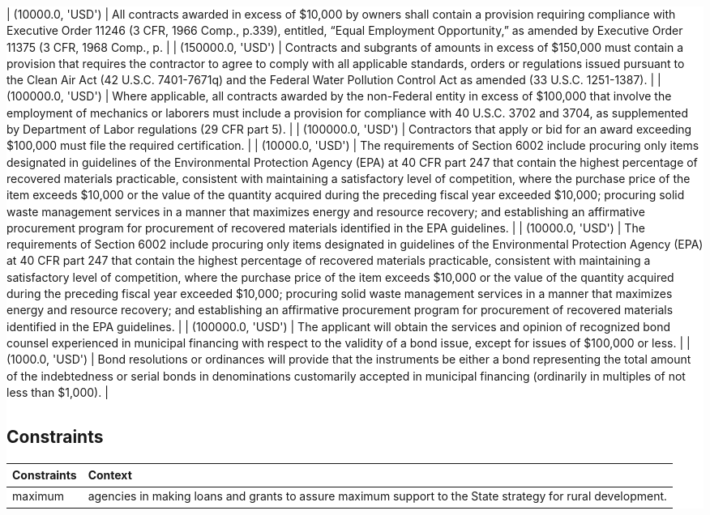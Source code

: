 | (10000.0, 'USD')  | All contracts awarded in excess of $10,000 by owners shall contain a provision requiring compliance with Executive Order 11246 (3 CFR, 1966 Comp., p.339), entitled, &#8220;Equal Employment Opportunity,&#8221; as amended by Executive Order 11375 (3 CFR, 1968 Comp., p.                                                                                                                                                                                                                                                                                                                                                                                                   |
| (150000.0, 'USD') | Contracts and subgrants of amounts in excess of $150,000 must contain a provision that requires the contractor to agree to comply with all applicable standards, orders or regulations issued pursuant to the Clean Air Act (42 U.S.C. 7401-7671q) and the Federal Water Pollution Control Act as amended (33 U.S.C. 1251-1387).                                                                                                                                                                                                                                                                                                                                              |
| (100000.0, 'USD') | Where applicable, all contracts awarded by the non-Federal entity in excess of $100,000 that involve the employment of mechanics or laborers must include a provision for compliance with 40 U.S.C. 3702 and 3704, as supplemented by Department of Labor regulations (29 CFR part 5).                                                                                                                                                                                                                                                                                                                                                                                        |
| (100000.0, 'USD') | Contractors that apply or bid for an award exceeding $100,000 must file the required certification.                                                                                                                                                                                                                                                                                                                                                                                                                                                                                                                                                                           |
| (10000.0, 'USD')  | The requirements of Section 6002 include procuring only items designated in guidelines of the Environmental Protection Agency (EPA) at 40 CFR part 247 that contain the highest percentage of recovered materials practicable, consistent with maintaining a satisfactory level of competition, where the purchase price of the item exceeds $10,000 or the value of the quantity acquired during the preceding fiscal year exceeded $10,000; procuring solid waste management services in a manner that maximizes energy and resource recovery; and establishing an affirmative procurement program for procurement of recovered materials identified in the EPA guidelines. |
| (10000.0, 'USD')  | The requirements of Section 6002 include procuring only items designated in guidelines of the Environmental Protection Agency (EPA) at 40 CFR part 247 that contain the highest percentage of recovered materials practicable, consistent with maintaining a satisfactory level of competition, where the purchase price of the item exceeds $10,000 or the value of the quantity acquired during the preceding fiscal year exceeded $10,000; procuring solid waste management services in a manner that maximizes energy and resource recovery; and establishing an affirmative procurement program for procurement of recovered materials identified in the EPA guidelines. |
| (100000.0, 'USD') | The applicant will obtain the services and opinion of recognized bond counsel experienced in municipal financing with respect to the validity of a bond issue, except for issues of $100,000 or less.                                                                                                                                                                                                                                                                                                                                                                                                                                                                         |
| (1000.0, 'USD')   | Bond resolutions or ordinances will provide that the instruments be either a bond representing the total amount of the indebtedness or serial bonds in denominations customarily accepted in municipal financing (ordinarily in multiples of not less than $1,000).                                                                                                                                                                                                                                                                                                                                                                                                           |


## Constraints

| Constraints     | Context                                                                                                                       |
|:----------------|:------------------------------------------------------------------------------------------------------------------------------|
| maximum         | agencies in making loans and grants to assure maximum  support to the State strategy for rural development.                   |